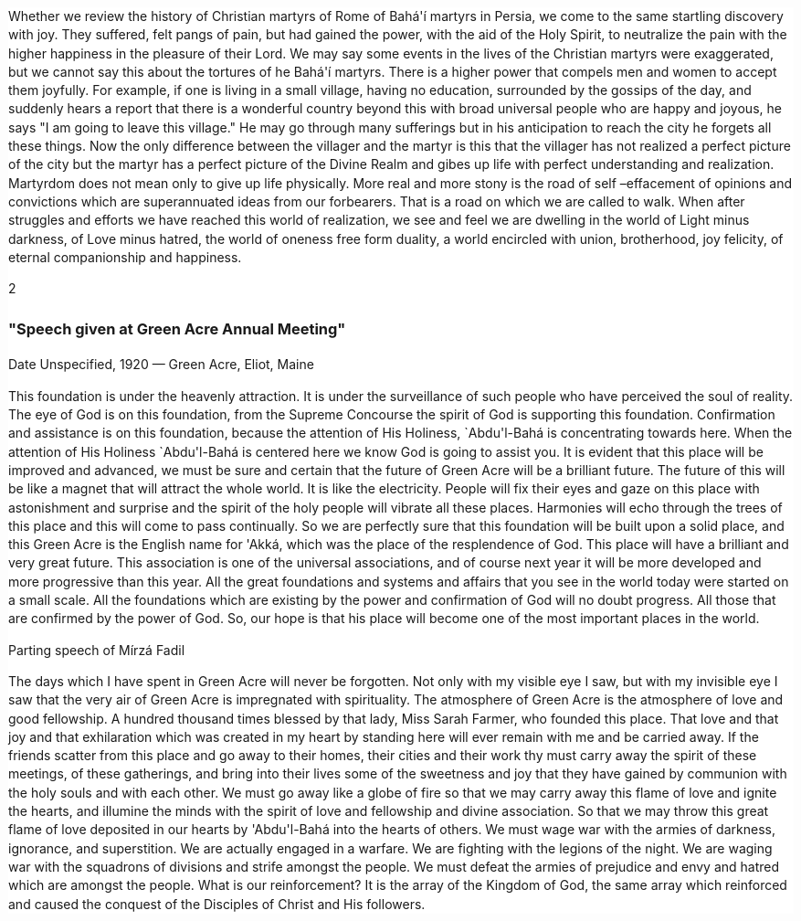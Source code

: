 Whether we review the history of Christian martyrs of Rome of Bahá'í martyrs in Persia, we come to the same startling discovery with joy. They suffered, felt pangs of pain, but had gained the power, with the aid of the Holy Spirit, to neutralize the pain with the higher happiness in the pleasure of their Lord. We may say some events in the lives of the Christian martyrs were exaggerated, but we cannot say this about the tortures of he Bahá'í martyrs. There is a higher power that compels men and women to accept them joyfully. For example, if one is living in a small village, having no education, surrounded by the gossips of the day, and suddenly hears a report that there is a wonderful country beyond this with broad universal people who are happy and joyous, he says "I am going to leave this village." He may go through many sufferings but in his anticipation to reach the city he forgets all these things. Now the only difference between the villager and the martyr is this that the villager has not realized a perfect picture of the city but the martyr has a perfect picture of the Divine Realm and gibes up life with perfect understanding and realization. Martyrdom does not mean only to give up life physically. More real and more stony is the road of self –effacement of opinions and convictions which are superannuated ideas from our forbearers. That is a road on which we are called to walk. When after struggles and efforts we have reached this world of realization, we see and feel we are dwelling in the world of Light minus darkness, of Love minus hatred, the world of oneness free form duality, a world encircled with union, brotherhood, joy felicity, of eternal companionship and happiness.

2

### "Speech given at Green Acre Annual Meeting"

Date Unspecified, 1920 — Green Acre, Eliot, Maine

This foundation is under the heavenly attraction. It is under the surveillance of such people who have perceived the soul of reality. The eye of God is on this foundation, from the Supreme Concourse the spirit of God is supporting this foundation. Confirmation and assistance is on this foundation, because the attention of His Holiness, \`Abdu'l-Bahá is concentrating towards here. When the attention of His Holiness \`Abdu'l-Bahá is centered here we know God is going to assist you. It is evident that this place will be improved and advanced, we must be sure and certain that the future of Green Acre will be a brilliant future. The future of this will be like a magnet that will attract the whole world. It is like the electricity. People will fix their eyes and gaze on this place with astonishment and surprise and the spirit of the holy people will vibrate all these places. Harmonies will echo through the trees of this place and this will come to pass continually. So we are perfectly sure that this foundation will be built upon a solid place, and this Green Acre is the English name for 'Akká, which was the place of the resplendence of God. This place will have a brilliant and very great future. This association is one of the universal associations, and of course next year it will be more developed and more progressive than this year. All the great foundations and systems and affairs that you see in the world today were started on a small scale. All the foundations which are existing by the power and confirmation of God will no doubt progress. All those that are confirmed by the power of God. So, our hope is that his place will become one of the most important places in the world.

Parting speech of Mírzá Fadil

The days which I have spent in Green Acre will never be forgotten. Not only with my visible eye I saw, but with my invisible eye I saw that the very air of Green Acre is impregnated with spirituality. The atmosphere of Green Acre is the atmosphere of love and good fellowship. A hundred thousand times blessed by that lady, Miss Sarah Farmer, who founded this place. That love and that joy and that exhilaration which was created in my heart by standing here will ever remain with me and be carried away. If the friends scatter from this place and go away to their homes, their cities and their work thy must carry away the spirit of these meetings, of these gatherings, and bring into their lives some of the sweetness and joy that they have gained by communion with the holy souls and with each other. We must go away like a globe of fire so that we may carry away this flame of love and ignite the hearts, and illumine the minds with the spirit of love and fellowship and divine association. So that we may throw this great flame of love deposited in our hearts by 'Abdu'l-Bahá into the hearts of others. We must wage war with the armies of darkness, ignorance, and superstition. We are actually engaged in a warfare. We are fighting with the legions of the night. We are waging war with the squadrons of divisions and strife amongst the people. We must defeat the armies of prejudice and envy and hatred which are amongst the people. What is our reinforcement? It is the array of the Kingdom of God, the same array which reinforced and caused the conquest of the Disciples of Christ and His followers.
